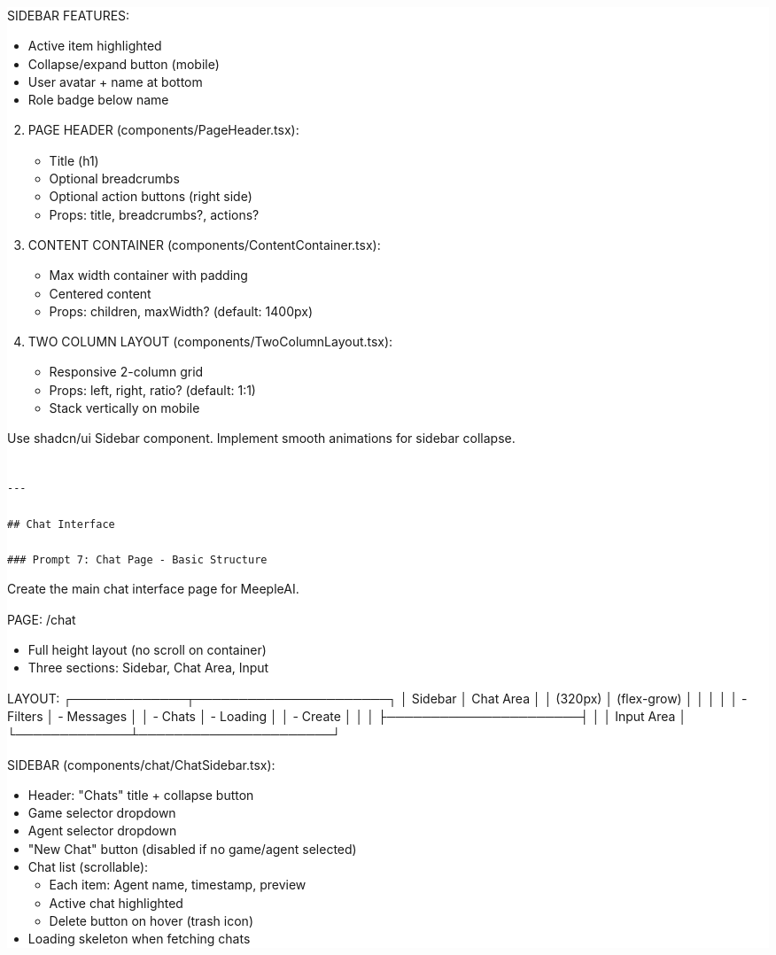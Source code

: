 SIDEBAR FEATURES:
- Active item highlighted
- Collapse/expand button (mobile)
- User avatar + name at bottom
- Role badge below name

2. PAGE HEADER (components/PageHeader.tsx):
   - Title (h1)
   - Optional breadcrumbs
   - Optional action buttons (right side)
   - Props: title, breadcrumbs?, actions?

3. CONTENT CONTAINER (components/ContentContainer.tsx):
   - Max width container with padding
   - Centered content
   - Props: children, maxWidth? (default: 1400px)

4. TWO COLUMN LAYOUT (components/TwoColumnLayout.tsx):
   - Responsive 2-column grid
   - Props: left, right, ratio? (default: 1:1)
   - Stack vertically on mobile

Use shadcn/ui Sidebar component. Implement smooth animations for sidebar collapse.
```

---

## Chat Interface

### Prompt 7: Chat Page - Basic Structure

```
Create the main chat interface page for MeepleAI.

PAGE: /chat
- Full height layout (no scroll on container)
- Three sections: Sidebar, Chat Area, Input

LAYOUT:
┌─────────────┬──────────────────────┐
│   Sidebar   │    Chat Area         │
│  (320px)    │   (flex-grow)        │
│             │                      │
│  - Filters  │  - Messages          │
│  - Chats    │  - Loading           │
│  - Create   │                      │
│             ├──────────────────────┤
│             │   Input Area         │
└─────────────┴──────────────────────┘

SIDEBAR (components/chat/ChatSidebar.tsx):
- Header: "Chats" title + collapse button
- Game selector dropdown
- Agent selector dropdown
- "New Chat" button (disabled if no game/agent selected)
- Chat list (scrollable):
  - Each item: Agent name, timestamp, preview
  - Active chat highlighted
  - Delete button on hover (trash icon)
- Loading skeleton when fetching chats
